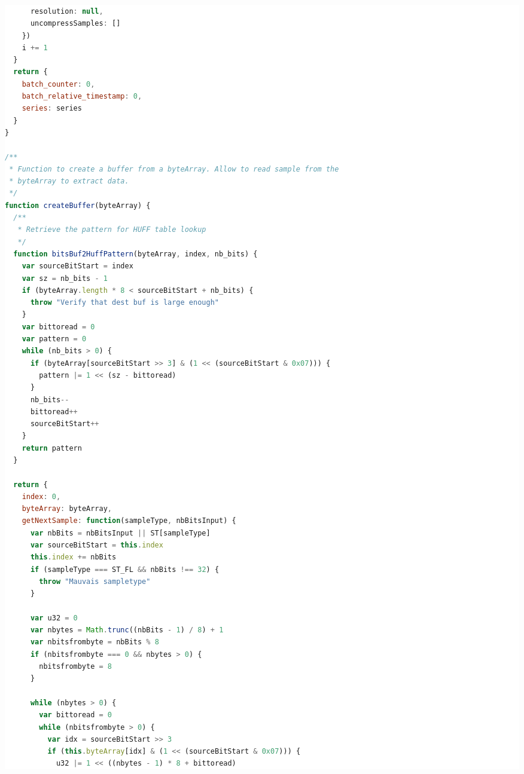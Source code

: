 ```javascript
      resolution: null,
      uncompressSamples: []
    })
    i += 1
  }
  return {
    batch_counter: 0,
    batch_relative_timestamp: 0,
    series: series
  }
}

/**
 * Function to create a buffer from a byteArray. Allow to read sample from the
 * byteArray to extract data.
 */
function createBuffer(byteArray) {
  /**
   * Retrieve the pattern for HUFF table lookup
   */
  function bitsBuf2HuffPattern(byteArray, index, nb_bits) {
    var sourceBitStart = index
    var sz = nb_bits - 1
    if (byteArray.length * 8 < sourceBitStart + nb_bits) {
      throw "Verify that dest buf is large enough"
    }
    var bittoread = 0
    var pattern = 0
    while (nb_bits > 0) {
      if (byteArray[sourceBitStart >> 3] & (1 << (sourceBitStart & 0x07))) {
        pattern |= 1 << (sz - bittoread)
      }
      nb_bits--
      bittoread++
      sourceBitStart++
    }
    return pattern
  }

  return {
    index: 0,
    byteArray: byteArray,
    getNextSample: function(sampleType, nbBitsInput) {
      var nbBits = nbBitsInput || ST[sampleType]
      var sourceBitStart = this.index
      this.index += nbBits
      if (sampleType === ST_FL && nbBits !== 32) {
        throw "Mauvais sampletype"
      }

      var u32 = 0
      var nbytes = Math.trunc((nbBits - 1) / 8) + 1
      var nbitsfrombyte = nbBits % 8
      if (nbitsfrombyte === 0 && nbytes > 0) {
        nbitsfrombyte = 8
      }

      while (nbytes > 0) {
        var bittoread = 0
        while (nbitsfrombyte > 0) {
          var idx = sourceBitStart >> 3
          if (this.byteArray[idx] & (1 << (sourceBitStart & 0x07))) {
            u32 |= 1 << ((nbytes - 1) * 8 + bittoread)
```